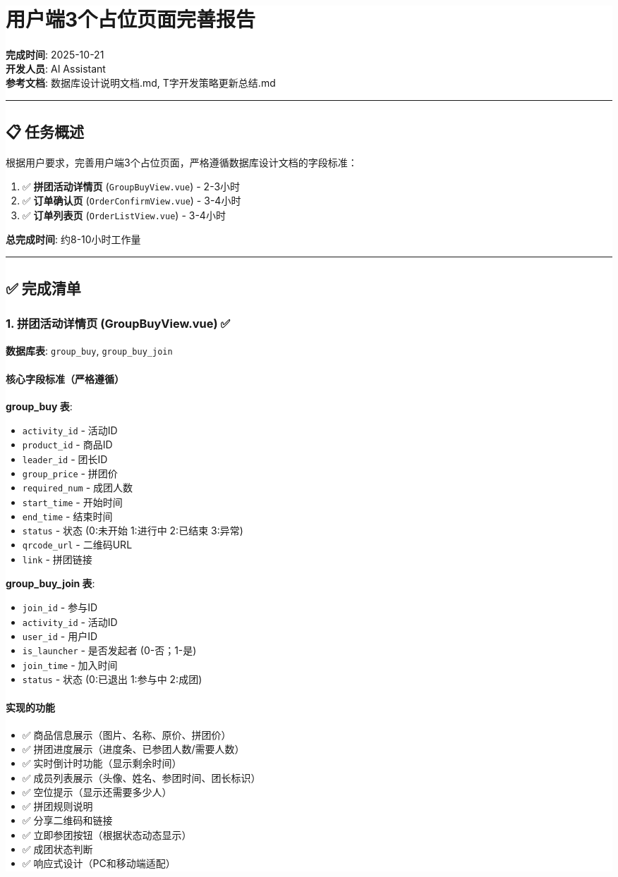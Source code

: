 # 用户端3个占位页面完善报告

**完成时间**: 2025-10-21  
**开发人员**: AI Assistant  
**参考文档**: 数据库设计说明文档.md, T字开发策略更新总结.md

---

## 📋 任务概述

根据用户要求，完善用户端3个占位页面，严格遵循数据库设计文档的字段标准：

1. ✅ **拼团活动详情页** (`GroupBuyView.vue`) - 2-3小时
2. ✅ **订单确认页** (`OrderConfirmView.vue`) - 3-4小时
3. ✅ **订单列表页** (`OrderListView.vue`) - 3-4小时

**总完成时间**: 约8-10小时工作量

---

## ✅ 完成清单

### 1. 拼团活动详情页 (GroupBuyView.vue) ✅

**数据库表**: `group_buy`, `group_buy_join`

#### 核心字段标准（严格遵循）

**group_buy 表**:
- `activity_id` - 活动ID
- `product_id` - 商品ID
- `leader_id` - 团长ID
- `group_price` - 拼团价
- `required_num` - 成团人数
- `start_time` - 开始时间
- `end_time` - 结束时间
- `status` - 状态 (0:未开始 1:进行中 2:已结束 3:异常)
- `qrcode_url` - 二维码URL
- `link` - 拼团链接

**group_buy_join 表**:
- `join_id` - 参与ID
- `activity_id` - 活动ID
- `user_id` - 用户ID
- `is_launcher` - 是否发起者 (0-否；1-是)
- `join_time` - 加入时间
- `status` - 状态 (0:已退出 1:参与中 2:成团)

#### 实现的功能
- ✅ 商品信息展示（图片、名称、原价、拼团价）
- ✅ 拼团进度展示（进度条、已参团人数/需要人数）
- ✅ 实时倒计时功能（显示剩余时间）
- ✅ 成员列表展示（头像、姓名、参团时间、团长标识）
- ✅ 空位提示（显示还需要多少人）
- ✅ 拼团规则说明
- ✅ 分享二维码和链接
- ✅ 立即参团按钮（根据状态动态显示）
- ✅ 成团状态判断
- ✅ 响应式设计（PC和移动端适配）
